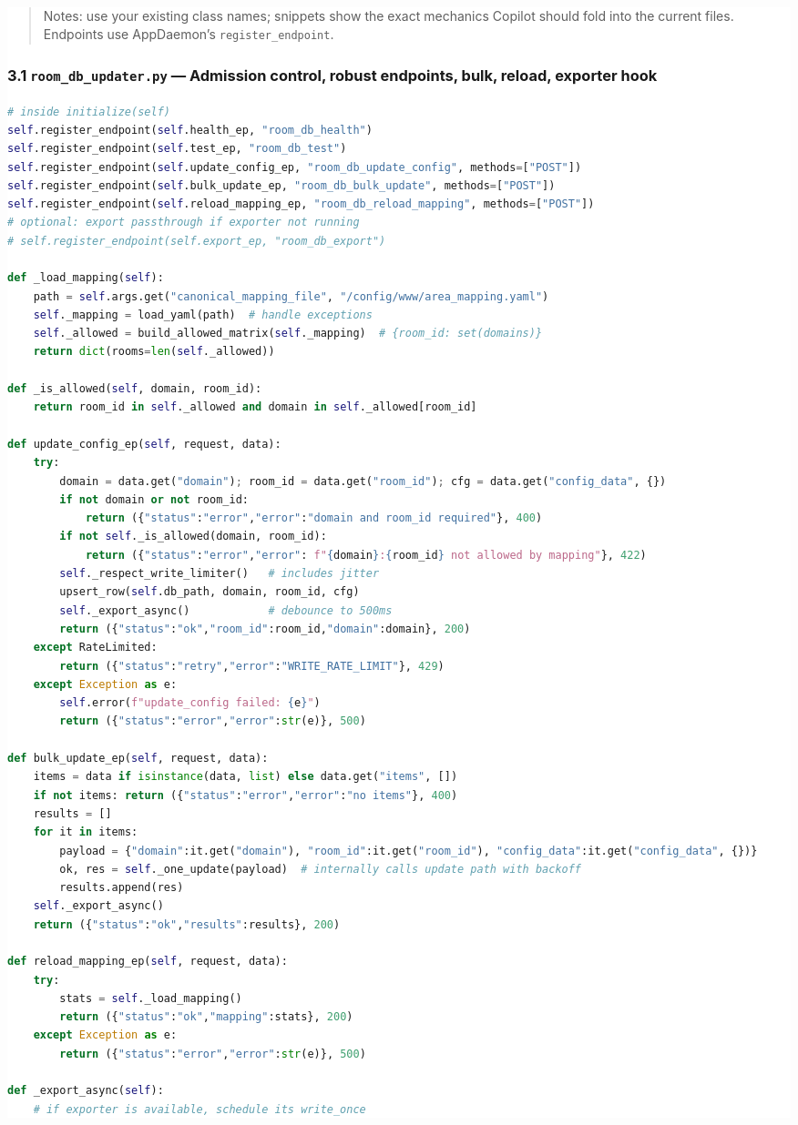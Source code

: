 > Notes: use your existing class names; snippets show the exact mechanics Copilot should fold into the current files. Endpoints use AppDaemon’s `register_endpoint`.

### 3.1 `room_db_updater.py` — Admission control, robust endpoints, bulk, reload, exporter hook

```python
# inside initialize(self)
self.register_endpoint(self.health_ep, "room_db_health")
self.register_endpoint(self.test_ep, "room_db_test")
self.register_endpoint(self.update_config_ep, "room_db_update_config", methods=["POST"])
self.register_endpoint(self.bulk_update_ep, "room_db_bulk_update", methods=["POST"])
self.register_endpoint(self.reload_mapping_ep, "room_db_reload_mapping", methods=["POST"])
# optional: export passthrough if exporter not running
# self.register_endpoint(self.export_ep, "room_db_export")

def _load_mapping(self):
    path = self.args.get("canonical_mapping_file", "/config/www/area_mapping.yaml")
    self._mapping = load_yaml(path)  # handle exceptions
    self._allowed = build_allowed_matrix(self._mapping)  # {room_id: set(domains)}
    return dict(rooms=len(self._allowed))

def _is_allowed(self, domain, room_id):
    return room_id in self._allowed and domain in self._allowed[room_id]

def update_config_ep(self, request, data):
    try:
        domain = data.get("domain"); room_id = data.get("room_id"); cfg = data.get("config_data", {})
        if not domain or not room_id:
            return ({"status":"error","error":"domain and room_id required"}, 400)
        if not self._is_allowed(domain, room_id):
            return ({"status":"error","error": f"{domain}:{room_id} not allowed by mapping"}, 422)
        self._respect_write_limiter()   # includes jitter
        upsert_row(self.db_path, domain, room_id, cfg)
        self._export_async()            # debounce to 500ms
        return ({"status":"ok","room_id":room_id,"domain":domain}, 200)
    except RateLimited:
        return ({"status":"retry","error":"WRITE_RATE_LIMIT"}, 429)
    except Exception as e:
        self.error(f"update_config failed: {e}")
        return ({"status":"error","error":str(e)}, 500)

def bulk_update_ep(self, request, data):
    items = data if isinstance(data, list) else data.get("items", [])
    if not items: return ({"status":"error","error":"no items"}, 400)
    results = []
    for it in items:
        payload = {"domain":it.get("domain"), "room_id":it.get("room_id"), "config_data":it.get("config_data", {})}
        ok, res = self._one_update(payload)  # internally calls update path with backoff
        results.append(res)
    self._export_async()
    return ({"status":"ok","results":results}, 200)

def reload_mapping_ep(self, request, data):
    try:
        stats = self._load_mapping()
        return ({"status":"ok","mapping":stats}, 200)
    except Exception as e:
        return ({"status":"error","error":str(e)}, 500)

def _export_async(self):
    # if exporter is available, schedule its write_once
```